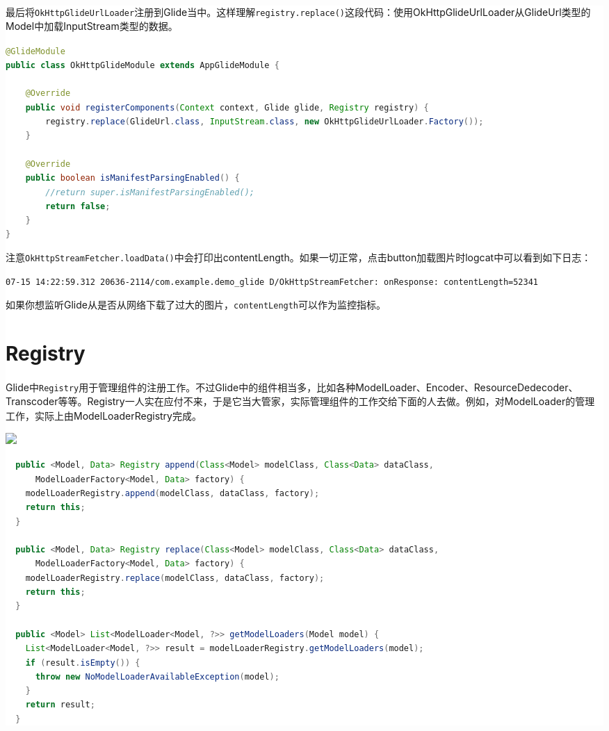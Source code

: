 最后将`OkHttpGlideUrlLoader`注册到Glide当中。这样理解`registry.replace()`这段代码：使用OkHttpGlideUrlLoader从GlideUrl类型的Model中加载InputStream类型的数据。

```java
@GlideModule
public class OkHttpGlideModule extends AppGlideModule {

    @Override
    public void registerComponents(Context context, Glide glide, Registry registry) {
        registry.replace(GlideUrl.class, InputStream.class, new OkHttpGlideUrlLoader.Factory());
    }

    @Override
    public boolean isManifestParsingEnabled() {
        //return super.isManifestParsingEnabled();
        return false;
    }
}
```

注意`OkHttpStreamFetcher.loadData()`中会打印出contentLength。如果一切正常，点击button加载图片时logcat中可以看到如下日志：

```
07-15 14:22:59.312 20636-2114/com.example.demo_glide D/OkHttpStreamFetcher: onResponse: contentLength=52341
```

如果你想监听Glide从是否从网络下载了过大的图片，`contentLength`可以作为监控指标。

# Registry
Glide中`Registry`用于管理组件的注册工作。不过Glide中的组件相当多，比如各种ModelLoader、Encoder、ResourceDedecoder、Transcoder等等。Registry一人实在应付不来，于是它当大管家，实际管理组件的工作交给下面的人去做。例如，对ModelLoader的管理工作，实际上由ModelLoaderRegistry完成。

![](glide-registry2.png)

```java
  public <Model, Data> Registry append(Class<Model> modelClass, Class<Data> dataClass,
      ModelLoaderFactory<Model, Data> factory) {
    modelLoaderRegistry.append(modelClass, dataClass, factory);
    return this;
  }

  public <Model, Data> Registry replace(Class<Model> modelClass, Class<Data> dataClass,
      ModelLoaderFactory<Model, Data> factory) {
    modelLoaderRegistry.replace(modelClass, dataClass, factory);
    return this;
  }

  public <Model> List<ModelLoader<Model, ?>> getModelLoaders(Model model) {
    List<ModelLoader<Model, ?>> result = modelLoaderRegistry.getModelLoaders(model);
    if (result.isEmpty()) {
      throw new NoModelLoaderAvailableException(model);
    }
    return result;
  }
```
